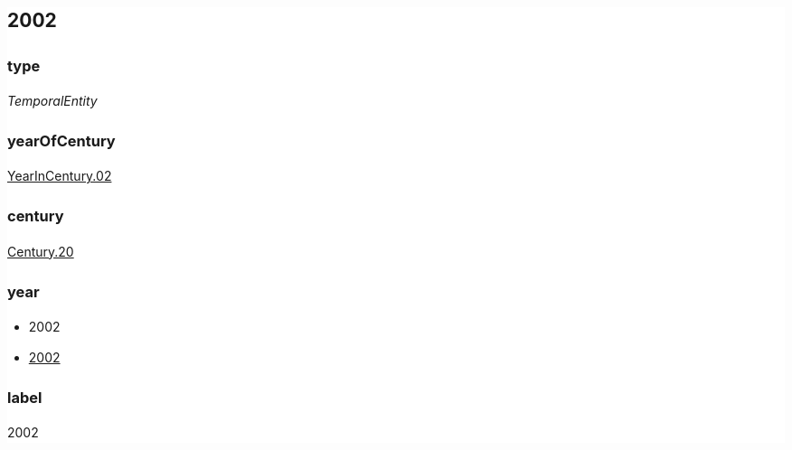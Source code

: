 ## 2002

### type


*TemporalEntity*

### yearOfCentury


[YearInCentury.02](#YearInCentury.02)

### century


[Century.20](#Century.20)

### year

 - 2002

 - [2002](#2002)

### label


2002